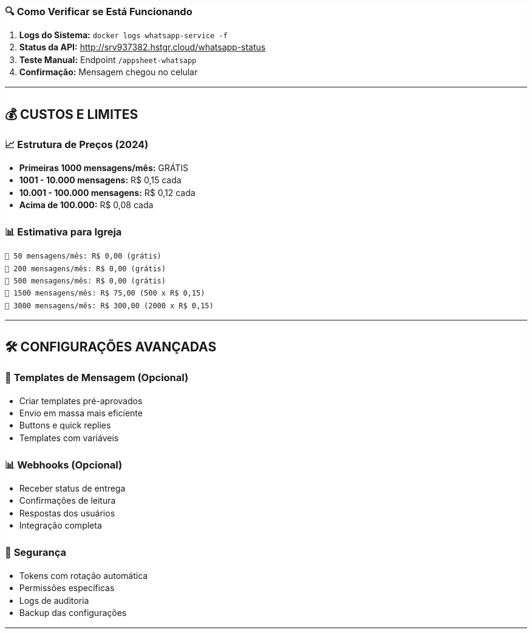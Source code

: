 ### 🔍 **Como Verificar se Está Funcionando**
1. **Logs do Sistema:** `docker logs whatsapp-service -f`
2. **Status da API:** http://srv937382.hstgr.cloud/whatsapp-status
3. **Teste Manual:** Endpoint `/appsheet-whatsapp`
4. **Confirmação:** Mensagem chegou no celular

---

## 💰 **CUSTOS E LIMITES**

### 📈 **Estrutura de Preços (2024)**
- **Primeiras 1000 mensagens/mês:** GRÁTIS
- **1001 - 10.000 mensagens:** R$ 0,15 cada
- **10.001 - 100.000 mensagens:** R$ 0,12 cada
- **Acima de 100.000:** R$ 0,08 cada

### 📊 **Estimativa para Igreja**
```
📱 50 mensagens/mês: R$ 0,00 (grátis)
📱 200 mensagens/mês: R$ 0,00 (grátis)
📱 500 mensagens/mês: R$ 0,00 (grátis)
📱 1500 mensagens/mês: R$ 75,00 (500 x R$ 0,15)
📱 3000 mensagens/mês: R$ 300,00 (2000 x R$ 0,15)
```

---

## 🛠️ **CONFIGURAÇÕES AVANÇADAS**

### 🔄 **Templates de Mensagem (Opcional)**
- Criar templates pré-aprovados
- Envio em massa mais eficiente
- Buttons e quick replies
- Templates com variáveis

### 📊 **Webhooks (Opcional)**
- Receber status de entrega
- Confirmações de leitura
- Respostas dos usuários
- Integração completa

### 🔐 **Segurança**
- Tokens com rotação automática
- Permissões específicas
- Logs de auditoria
- Backup das configurações

---
